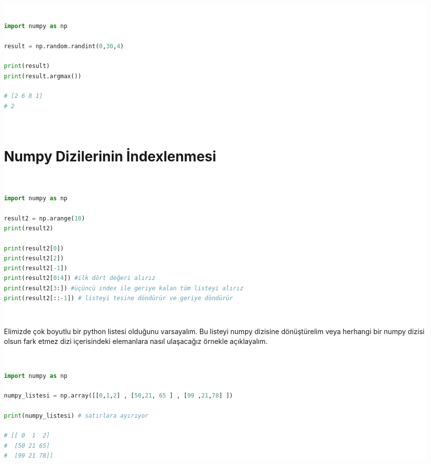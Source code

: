 
<br>

```py
import numpy as np

result = np.random.randint(0,30,4)

print(result)
print(result.argmax())

# [2 6 8 1]
# 2
```


<br>

# Numpy Dizilerinin İndexlenmesi
<br>

```py
import numpy as np

result2 = np.arange(10) 
print(result2)

print(result2[0])
print(result2[2])
print(result2[-1])
print(result2[0:4]) #ilk dört değeri alırız
print(result2[3:]) #üçüncü index ile geriye kalan tüm listeyi alırız
print(result2[::-1]) # listeyi tesine döndürür ve geriye döndürür
```

<br>


Elimizde çok boyutlu bir python listesi olduğunu varsayalım. Bu listeyi numpy dizisine dönüştürelim veya herhangi bir numpy dizisi olsun fark etmez dizi içerisindeki elemanlara nasıl ulaşacağız örnekle açıklayalım.

<br>



```py
import numpy as np

numpy_listesi = np.array([[0,1,2] , [50,21, 65 ] , [99 ,21,78] ])

print(numpy_listesi) # satırlara ayırıyor

# [[ 0  1  2]
#  [50 21 65]
#  [99 21 78]]
```

